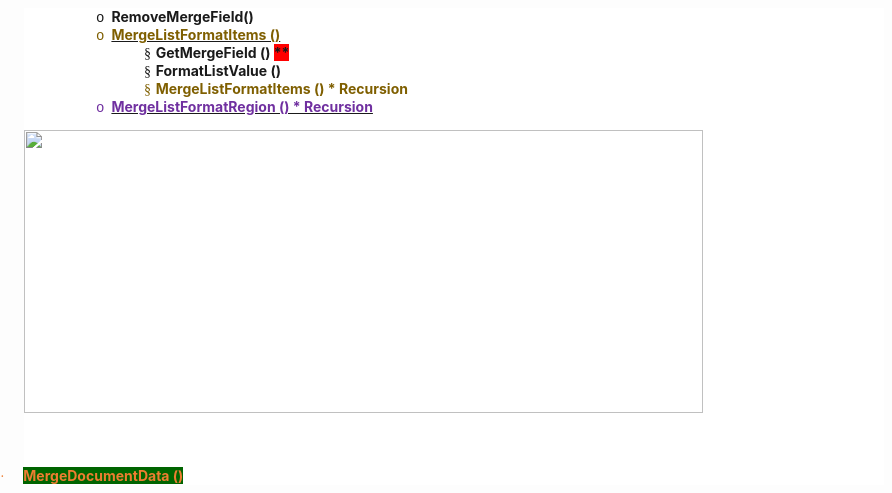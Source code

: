 <P  class=MsoListParagraphCxSpMiddle style="margin-top:0cm;margin-right:0cm;margin-bottom:0cm;margin-left:72.0pt;margin-bottom:.0001pt;text-align:justify;text-indent:-18.0pt;line-height:normal"><SPAN 
lang=EN-US style="font-family:&quot;Courier New&quot;"><SPAN>o<SPAN style="font:7.0pt &quot;Times New Roman&quot;">&nbsp;&nbsp;
</SPAN></SPAN></SPAN><B><SPAN  lang=EN-US>RemoveMergeField()</SPAN></B><SPAN 
lang=EN-US></SPAN></P>

<P  class=MsoListParagraphCxSpMiddle style="margin-top:0cm;margin-right:0cm;margin-bottom:0cm;margin-left:72.0pt;margin-bottom:.0001pt;text-align:justify;text-indent:-18.0pt;line-height:normal"><SPAN 
lang=EN-US style="font-family:&quot;Courier New&quot;;color:#7F5F00"><SPAN>o<SPAN style="font:7.0pt &quot;Times New Roman&quot;">&nbsp;&nbsp;
</SPAN></SPAN></SPAN><B><U><SPAN  lang=EN-US style="color:#7F5F00">MergeListFormatItems ()</SPAN></U></B><SPAN 
lang=EN-US style="color:#7F5F00"></SPAN></P>

<P  class=MsoListParagraphCxSpMiddle style="margin-top:0cm;margin-right:0cm;margin-bottom:0cm;margin-left:108.0pt;margin-bottom:.0001pt;text-align:justify;text-indent:-18.0pt;line-height:normal"><SPAN 
lang=EN-US style="font-family:Wingdings"><SPAN>§<SPAN style="font:7.0pt &quot;Times New Roman&quot;">&nbsp; </SPAN></SPAN></SPAN><B><SPAN 
lang=EN-US>GetMergeField () <SPAN style="background:red">**</SPAN></SPAN></B><SPAN 
lang=EN-US></SPAN></P>

<P  class=MsoListParagraphCxSpMiddle style="margin-top:0cm;margin-right:0cm;margin-bottom:0cm;margin-left:108.0pt;margin-bottom:.0001pt;text-align:justify;text-indent:-18.0pt;line-height:normal"><SPAN 
lang=EN-US style="font-family:Wingdings"><SPAN>§<SPAN style="font:7.0pt &quot;Times New Roman&quot;">&nbsp; </SPAN></SPAN></SPAN><B><SPAN 
lang=EN-US>FormatListValue ()</SPAN></B><SPAN  lang=EN-US></SPAN></P>

<P  class=MsoListParagraphCxSpMiddle style="margin-top:0cm;margin-right:0cm;margin-bottom:0cm;margin-left:108.0pt;margin-bottom:.0001pt;text-align:justify;text-indent:-18.0pt;line-height:normal"><SPAN 
lang=EN-US style="font-family:Wingdings;color:#7F5F00"><SPAN>§<SPAN style="font:7.0pt &quot;Times New Roman&quot;">&nbsp;
</SPAN></SPAN></SPAN><B><SPAN  lang=EN-US style="color:#7F5F00">MergeListFormatItems () * Recursion</SPAN></B><SPAN 
lang=EN-US style="color:#7F5F00"></SPAN></P>

<P  class=MsoListParagraphCxSpLast style="margin-top:0cm;margin-right:0cm;margin-bottom:0cm;margin-left:72.0pt;margin-bottom:.0001pt;text-align:justify;text-indent:-18.0pt;line-height:normal"><SPAN 
lang=EN-US style="font-family:&quot;Courier New&quot;;color:#7030A0"><SPAN>o<SPAN style="font:7.0pt &quot;Times New Roman&quot;">&nbsp;&nbsp;
</SPAN></SPAN></SPAN><B><U><SPAN  lang=EN-US style="color:#7030A0">MergeListFormatRegion
() * Recursion</SPAN></U></B><SPAN  lang=EN-US style="color:#7030A0"></SPAN></P>

<P  class=MsoNormal style="text-align:justify"><SPAN  lang=EN-US><IMG  width=679  height=283 
src="file://C%3A/Users/Bjarke.Larsen/AppData/Local/Temp/msohtmlclip1/01/clip_image010.png"/></SPAN><SPAN  lang=EN-US></SPAN></P>

<P  class=MsoNormal style="text-align:justify"><SPAN  lang=EN-US>&nbsp;</SPAN></P>

<P  class=MsoListParagraphCxSpFirst style="margin-bottom:0cm;margin-bottom:.0001pt;text-align:justify;text-indent:-18.0pt;line-height:normal"><SPAN  lang=EN-US style="font-family:Symbol;color:#ED7D31"><SPAN>·<SPAN style="font:7.0pt &quot;Times New Roman&quot;">&nbsp;&nbsp;&nbsp;&nbsp;&nbsp;&nbsp;&nbsp;
</SPAN></SPAN></SPAN><B><SPAN  lang=EN-US style="color:#ED7D31;background:darkgreen">MergeDocumentData
()</SPAN></B><SPAN  lang=EN-US style="color:#ED7D31"></SPAN></P>
